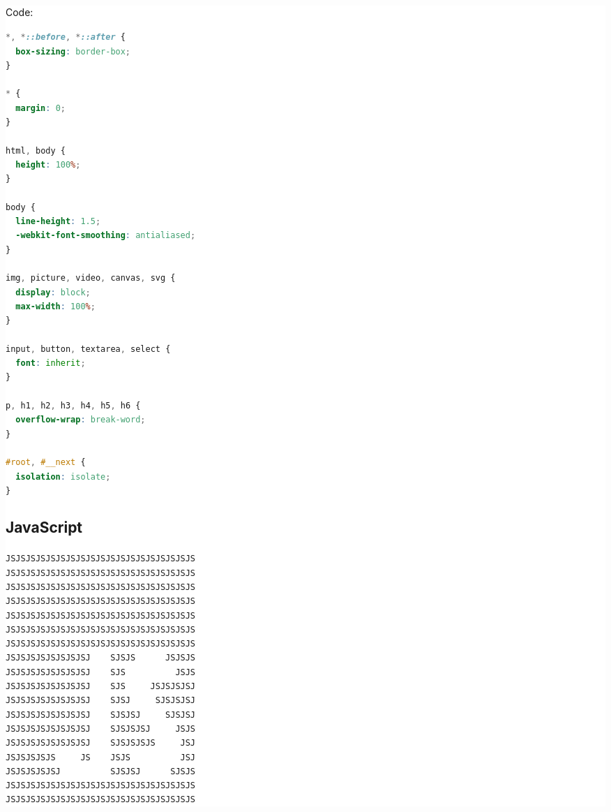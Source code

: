 Code:

```css
*, *::before, *::after {
  box-sizing: border-box;
}

* {
  margin: 0;
}

html, body {
  height: 100%;
}

body {
  line-height: 1.5;
  -webkit-font-smoothing: antialiased;
}

img, picture, video, canvas, svg {
  display: block;
  max-width: 100%;
}

input, button, textarea, select {
  font: inherit;
}

p, h1, h2, h3, h4, h5, h6 {
  overflow-wrap: break-word;
}

#root, #__next {
  isolation: isolate;
}
```

## JavaScript

``` txt
JSJSJSJSJSJSJSJSJSJSJSJSJSJSJSJSJSJSJS
JSJSJSJSJSJSJSJSJSJSJSJSJSJSJSJSJSJSJS
JSJSJSJSJSJSJSJSJSJSJSJSJSJSJSJSJSJSJS
JSJSJSJSJSJSJSJSJSJSJSJSJSJSJSJSJSJSJS
JSJSJSJSJSJSJSJSJSJSJSJSJSJSJSJSJSJSJS
JSJSJSJSJSJSJSJSJSJSJSJSJSJSJSJSJSJSJS
JSJSJSJSJSJSJSJSJSJSJSJSJSJSJSJSJSJSJS
JSJSJSJSJSJSJSJSJ    SJSJS      JSJSJS
JSJSJSJSJSJSJSJSJ    SJS          JSJS
JSJSJSJSJSJSJSJSJ    SJS     JSJSJSJSJ
JSJSJSJSJSJSJSJSJ    SJSJ     SJSJSJSJ
JSJSJSJSJSJSJSJSJ    SJSJSJ     SJSJSJ
JSJSJSJSJSJSJSJSJ    SJSJSJSJ     JSJS
JSJSJSJSJSJSJSJSJ    SJSJSJSJS     JSJ
JSJSJSJSJS     JS    JSJS          JSJ
JSJSJSJSJSJ          SJSJSJ      SJSJS
JSJSJSJSJSJSJSJSJSJSJSJSJSJSJSJSJSJSJS
JSJSJSJSJSJSJSJSJSJSJSJSJSJSJSJSJSJSJS
```
